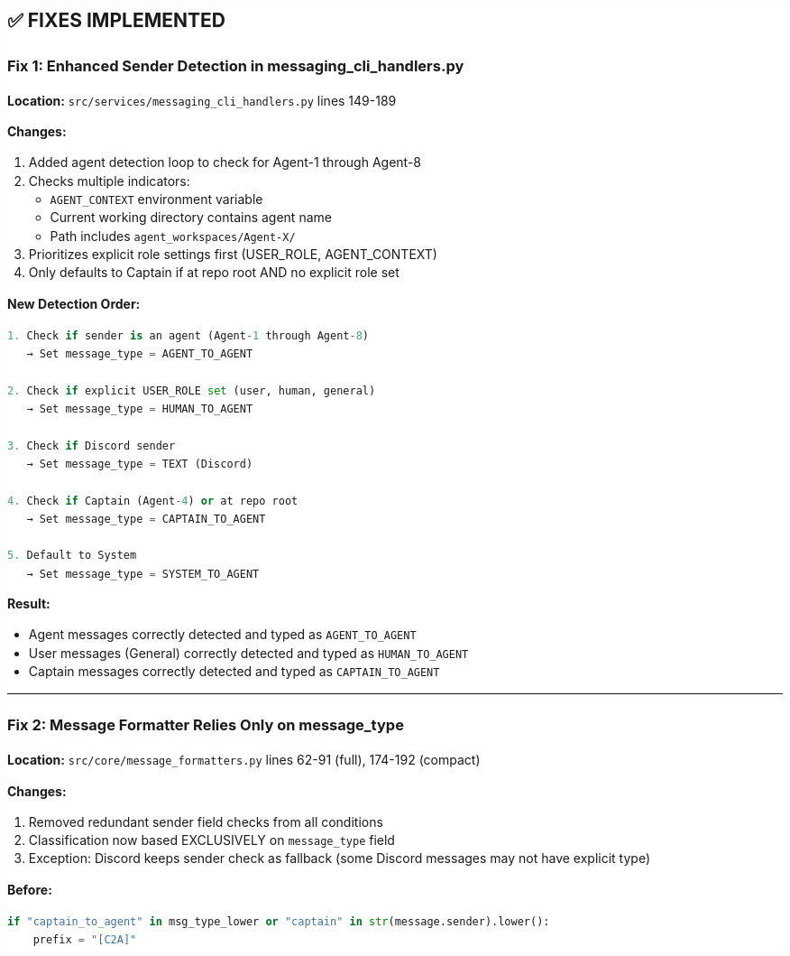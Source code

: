 
## ✅ **FIXES IMPLEMENTED**

### **Fix 1: Enhanced Sender Detection in messaging_cli_handlers.py**

**Location:** `src/services/messaging_cli_handlers.py` lines 149-189

**Changes:**
1. Added agent detection loop to check for Agent-1 through Agent-8
2. Checks multiple indicators:
   - `AGENT_CONTEXT` environment variable
   - Current working directory contains agent name
   - Path includes `agent_workspaces/Agent-X/`
3. Prioritizes explicit role settings first (USER_ROLE, AGENT_CONTEXT)
4. Only defaults to Captain if at repo root AND no explicit role set

**New Detection Order:**
```python
1. Check if sender is an agent (Agent-1 through Agent-8)
   → Set message_type = AGENT_TO_AGENT
   
2. Check if explicit USER_ROLE set (user, human, general)
   → Set message_type = HUMAN_TO_AGENT
   
3. Check if Discord sender
   → Set message_type = TEXT (Discord)
   
4. Check if Captain (Agent-4) or at repo root
   → Set message_type = CAPTAIN_TO_AGENT
   
5. Default to System
   → Set message_type = SYSTEM_TO_AGENT
```

**Result:**
- Agent messages correctly detected and typed as `AGENT_TO_AGENT`
- User messages (General) correctly detected and typed as `HUMAN_TO_AGENT`
- Captain messages correctly detected and typed as `CAPTAIN_TO_AGENT`

---

### **Fix 2: Message Formatter Relies Only on message_type**

**Location:** `src/core/message_formatters.py` lines 62-91 (full), 174-192 (compact)

**Changes:**
1. Removed redundant sender field checks from all conditions
2. Classification now based EXCLUSIVELY on `message_type` field
3. Exception: Discord keeps sender check as fallback (some Discord messages may not have explicit type)

**Before:**
```python
if "captain_to_agent" in msg_type_lower or "captain" in str(message.sender).lower():
    prefix = "[C2A]"
```

